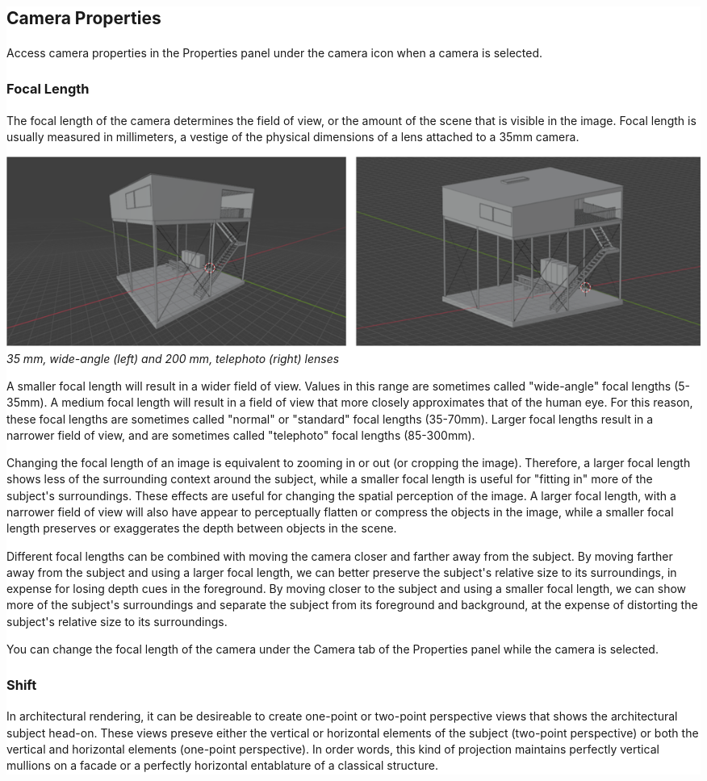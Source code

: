 ## Camera Properties

Access camera properties in the Properties panel under the camera icon when a camera is selected.

### Focal Length

The focal length of the camera determines the field of view, or the amount of the scene that is visible in the image. Focal length is usually measured in millimeters, a vestige of the physical dimensions of a lens attached to a 35mm camera.

![Focal length](images/2-camera/10-lens.png)
*35 mm, wide-angle (left) and 200 mm, telephoto (right) lenses*

A smaller focal length will result in a wider field of view. Values in this range are sometimes called "wide-angle" focal lengths (5-35mm).
A medium focal length will result in a field of view that more closely approximates that of the human eye. For this reason, these focal lengths are sometimes called "normal" or "standard" focal lengths (35-70mm).
Larger focal lengths result in a narrower field of view, and are sometimes called "telephoto" focal lengths (85-300mm).

Changing the focal length of an image is equivalent to zooming in or out (or cropping the image). Therefore, a larger focal length shows less of the surrounding context around the subject, while a smaller focal length is useful for "fitting in" more of the subject's surroundings. These effects are useful for changing the spatial perception of the image. A larger focal length, with a narrower field of view will also have appear to perceptually flatten or compress the objects in the image, while a smaller focal length preserves or exaggerates the depth between objects in the scene.

Different focal lengths can be combined with moving the camera closer and farther away from the subject. By moving farther away from the subject and using a larger focal length, we can better preserve the subject's relative size to its surroundings, in expense for losing depth cues in the foreground. By moving closer to the subject and using a smaller focal length, we can show more of the subject's surroundings and separate the subject from its foreground and background, at the expense of distorting the subject's relative size to its surroundings.

You can change the focal length of the camera under the Camera tab of the Properties panel while the camera is selected.

### Shift

In architectural rendering, it can be desireable to create one-point or two-point perspective views that shows the architectural subject head-on. These views preseve either the vertical or horizontal elements of the subject (two-point perspective) or both the vertical and horizontal elements (one-point perspective). In order words, this kind of projection maintains perfectly vertical mullions on a facade or a perfectly horizontal entablature of a classical structure.
